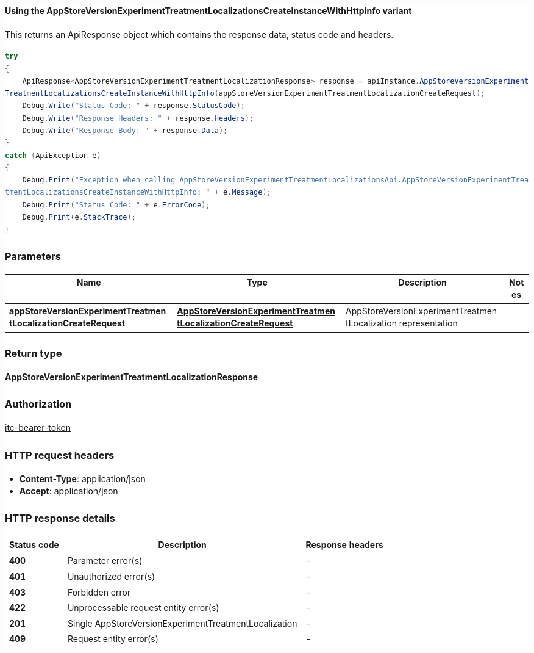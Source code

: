 #### Using the AppStoreVersionExperimentTreatmentLocalizationsCreateInstanceWithHttpInfo variant
This returns an ApiResponse object which contains the response data, status code and headers.

```csharp
try
{
    ApiResponse<AppStoreVersionExperimentTreatmentLocalizationResponse> response = apiInstance.AppStoreVersionExperimentTreatmentLocalizationsCreateInstanceWithHttpInfo(appStoreVersionExperimentTreatmentLocalizationCreateRequest);
    Debug.Write("Status Code: " + response.StatusCode);
    Debug.Write("Response Headers: " + response.Headers);
    Debug.Write("Response Body: " + response.Data);
}
catch (ApiException e)
{
    Debug.Print("Exception when calling AppStoreVersionExperimentTreatmentLocalizationsApi.AppStoreVersionExperimentTreatmentLocalizationsCreateInstanceWithHttpInfo: " + e.Message);
    Debug.Print("Status Code: " + e.ErrorCode);
    Debug.Print(e.StackTrace);
}
```

### Parameters

| Name | Type | Description | Notes |
|------|------|-------------|-------|
| **appStoreVersionExperimentTreatmentLocalizationCreateRequest** | [**AppStoreVersionExperimentTreatmentLocalizationCreateRequest**](AppStoreVersionExperimentTreatmentLocalizationCreateRequest.md) | AppStoreVersionExperimentTreatmentLocalization representation |  |

### Return type

[**AppStoreVersionExperimentTreatmentLocalizationResponse**](AppStoreVersionExperimentTreatmentLocalizationResponse.md)

### Authorization

[itc-bearer-token](../README.md#itc-bearer-token)

### HTTP request headers

 - **Content-Type**: application/json
 - **Accept**: application/json


### HTTP response details
| Status code | Description | Response headers |
|-------------|-------------|------------------|
| **400** | Parameter error(s) |  -  |
| **401** | Unauthorized error(s) |  -  |
| **403** | Forbidden error |  -  |
| **422** | Unprocessable request entity error(s) |  -  |
| **201** | Single AppStoreVersionExperimentTreatmentLocalization |  -  |
| **409** | Request entity error(s) |  -  |
